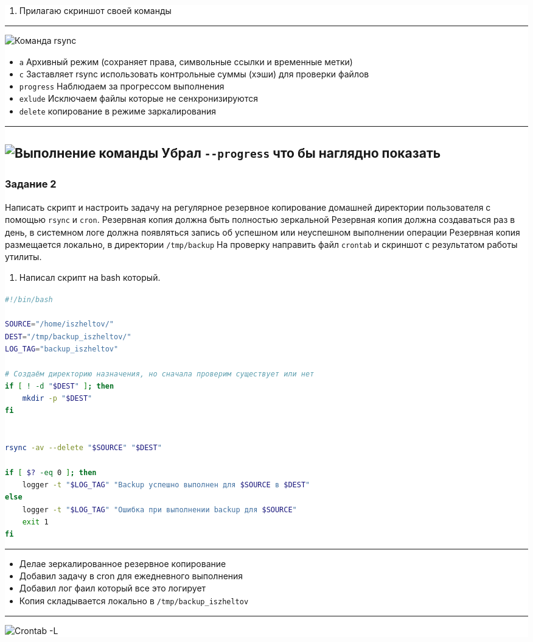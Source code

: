 1. Прилагаю скриншот своей команды 
---
 ![Команда rsync](https://github.com/ilyajeltov/sys-pattern-homework/tree/main/img/rsync.png)

- `a` Архивный режим (сохраняет права, символьные ссылки и временные метки)
- `c` Заставляет rsync использовать контрольные суммы (хэши) для проверки файлов
- `progress` Наблюдаем за прогрессом выполнения
- `exlude` Исключаем файлы которые не сенхронизируются
- `delete` копирование в режиме заркалирования
---
![Выполнение команды](https://github.com/ilyajeltov/sys-pattern-homework/tree/main/img/rsync_done.png)
 Убрал `--progress` что бы наглядно показать
---

### Задание 2

Написать скрипт и настроить задачу на регулярное резервное копирование домашней директории пользователя с помощью `rsync` и `cron`.
Резервная копия должна быть полностью зеркальной
Резервная копия должна создаваться раз в день, в системном логе должна появляться запись об успешном или неуспешном выполнении операции
Резервная копия размещается локально, в директории `/tmp/backup`
На проверку направить файл `crontab` и скриншот с результатом работы утилиты.


1. Написал скрипт на bash который.
```bash
#!/bin/bash

SOURCE="/home/iszheltov/"
DEST="/tmp/backup_iszheltov/"
LOG_TAG="backup_iszheltov"

# Создаём директорию назначения, но сначала проверим существует или нет
if [ ! -d "$DEST" ]; then
    mkdir -p "$DEST"
fi


rsync -av --delete "$SOURCE" "$DEST"

if [ $? -eq 0 ]; then
    logger -t "$LOG_TAG" "Backup успешно выполнен для $SOURCE в $DEST"
else
    logger -t "$LOG_TAG" "Ошибка при выполнении backup для $SOURCE"
    exit 1
fi
```
---
- Делае зеркалированное резервное копирование
- Добавил задачу в cron для ежедневного выполнения
- Добавил лог фаил который все это логирует
- Копия складывается локально в `/tmp/backup_iszheltov`
---
![Crontab -L](https://github.com/ilyajeltov/sys-pattern-homework/tree/main/img/cron.png)
